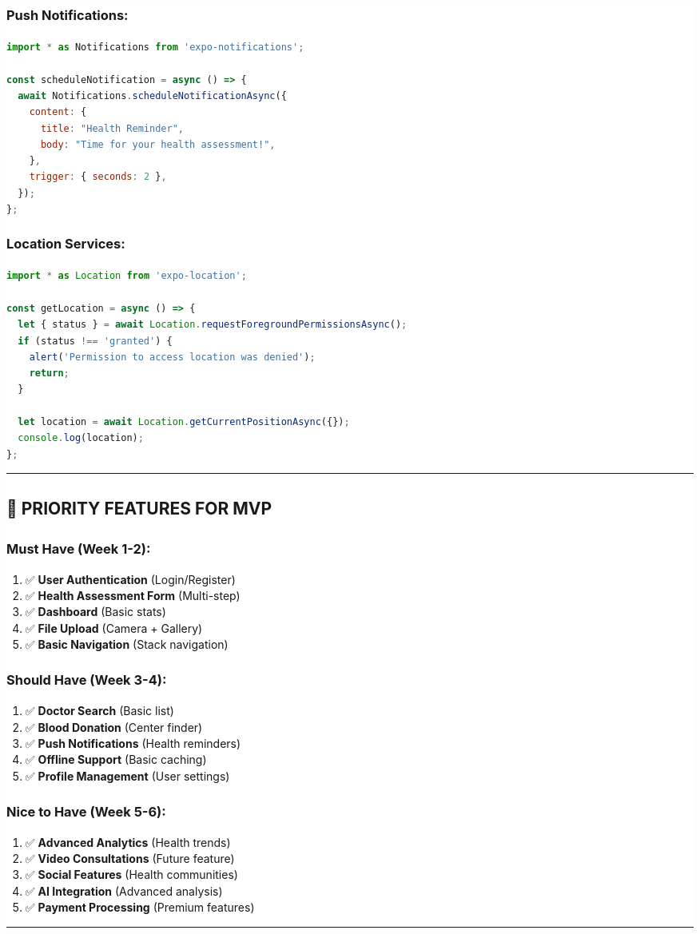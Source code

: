 ### **Push Notifications:**
```javascript
import * as Notifications from 'expo-notifications';

const scheduleNotification = async () => {
  await Notifications.scheduleNotificationAsync({
    content: {
      title: "Health Reminder",
      body: "Time for your health assessment!",
    },
    trigger: { seconds: 2 },
  });
};
```

### **Location Services:**
```javascript
import * as Location from 'expo-location';

const getLocation = async () => {
  let { status } = await Location.requestForegroundPermissionsAsync();
  if (status !== 'granted') {
    alert('Permission to access location was denied');
    return;
  }

  let location = await Location.getCurrentPositionAsync({});
  console.log(location);
};
```

---

## **🎯 PRIORITY FEATURES FOR MVP**

### **Must Have (Week 1-2):**
1. ✅ **User Authentication** (Login/Register)
2. ✅ **Health Assessment Form** (Multi-step)
3. ✅ **Dashboard** (Basic stats)
4. ✅ **File Upload** (Camera + Gallery)
5. ✅ **Basic Navigation** (Stack navigation)

### **Should Have (Week 3-4):**
1. ✅ **Doctor Search** (Basic list)
2. ✅ **Blood Donation** (Center finder)
3. ✅ **Push Notifications** (Health reminders)
4. ✅ **Offline Support** (Basic caching)
5. ✅ **Profile Management** (User settings)

### **Nice to Have (Week 5-6):**
1. ✅ **Advanced Analytics** (Health trends)
2. ✅ **Video Consultations** (Future feature)
3. ✅ **Social Features** (Health communities)
4. ✅ **AI Integration** (Advanced analysis)
5. ✅ **Payment Processing** (Premium features)

---